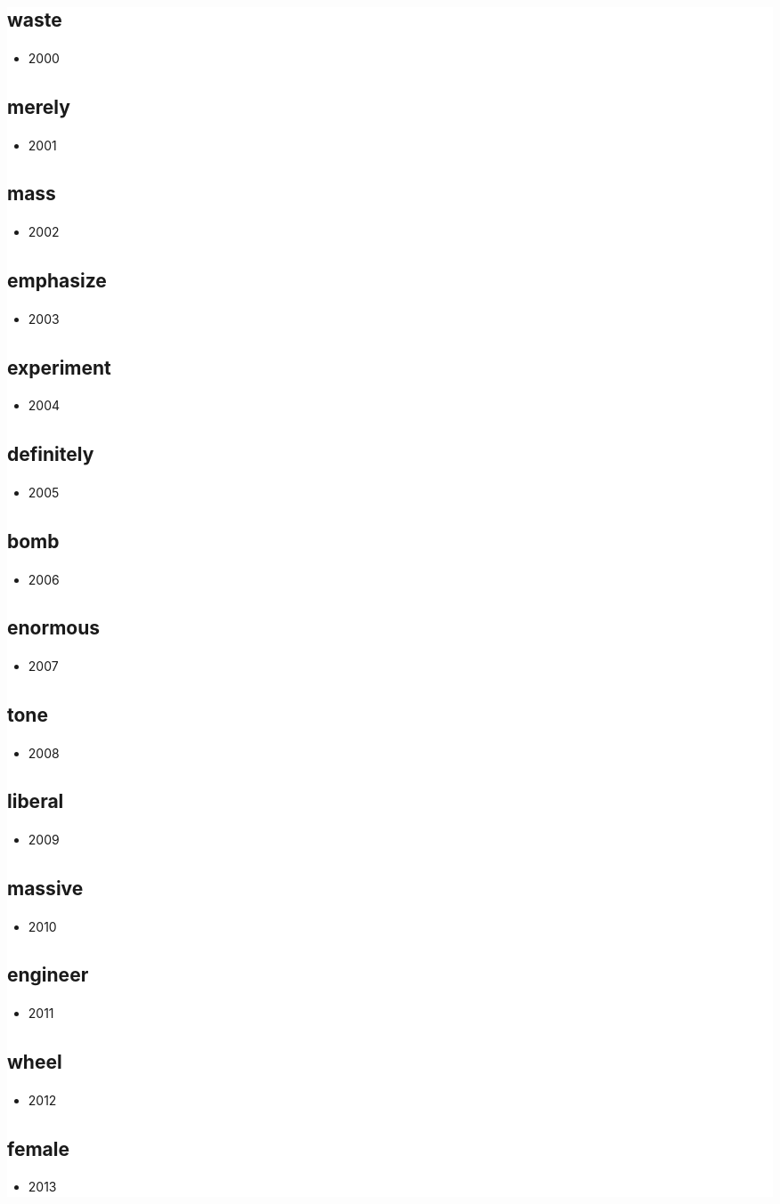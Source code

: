 ## waste
* 2000

## merely
* 2001

## mass
* 2002

## emphasize
* 2003

## experiment
* 2004

## definitely
* 2005

## bomb
* 2006

## enormous
* 2007

## tone
* 2008

## liberal
* 2009

## massive
* 2010

## engineer
* 2011

## wheel
* 2012

## female
* 2013
